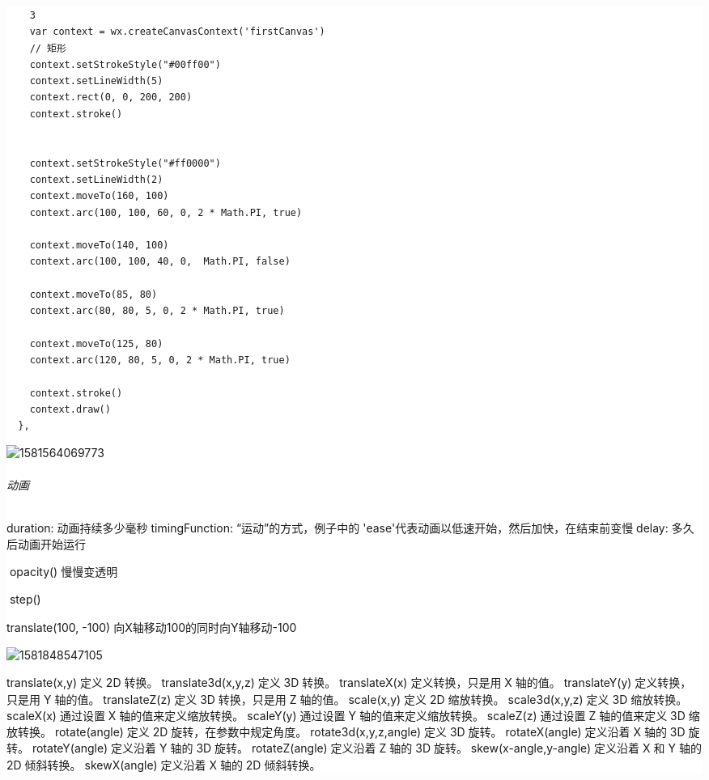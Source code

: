 ```
    3
    var context = wx.createCanvasContext('firstCanvas')
    // 矩形
    context.setStrokeStyle("#00ff00")
    context.setLineWidth(5)
    context.rect(0, 0, 200, 200)
    context.stroke()


    context.setStrokeStyle("#ff0000")
    context.setLineWidth(2)
    context.moveTo(160, 100)
    context.arc(100, 100, 60, 0, 2 * Math.PI, true)

    context.moveTo(140, 100)
    context.arc(100, 100, 40, 0,  Math.PI, false)

    context.moveTo(85, 80)
    context.arc(80, 80, 5, 0, 2 * Math.PI, true)

    context.moveTo(125, 80)
    context.arc(120, 80, 5, 0, 2 * Math.PI, true)
    
    context.stroke()
    context.draw()
  },

```

![1581564069773](C:\Users\Administrator\AppData\Roaming\Typora\typora-user-images\1581564069773.png)





######  动画

 duration: 动画持续多少毫秒
      timingFunction: “运动”的方式，例子中的 'ease'代表动画以低速开始，然后加快，在结束前变慢 
      delay: 多久后动画开始运行

​      opacity() 慢慢变透明

​	 step()

 translate(100, -100) 向X轴移动100的同时向Y轴移动-100



![1581848547105](C:\Users\Administrator\AppData\Roaming\Typora\typora-user-images\1581848547105.png)

translate(x,y) 定义 2D 转换。
translate3d(x,y,z)  定义 3D 转换。
translateX(x)   定义转换，只是用 X 轴的值。
translateY(y)   定义转换，只是用 Y 轴的值。
translateZ(z)   定义 3D 转换，只是用 Z 轴的值。
scale(x,y)  定义 2D 缩放转换。
scale3d(x,y,z)  定义 3D 缩放转换。
scaleX(x)   通过设置 X 轴的值来定义缩放转换。
scaleY(y)   通过设置 Y 轴的值来定义缩放转换。
scaleZ(z)   通过设置 Z 轴的值来定义 3D 缩放转换。
rotate(angle)   定义 2D 旋转，在参数中规定角度。
rotate3d(x,y,z,angle)   定义 3D 旋转。
rotateX(angle)  定义沿着 X 轴的 3D 旋转。
rotateY(angle)  定义沿着 Y 轴的 3D 旋转。
rotateZ(angle)  定义沿着 Z 轴的 3D 旋转。
skew(x-angle,y-angle)   定义沿着 X 和 Y 轴的 2D 倾斜转换。
skewX(angle)    定义沿着 X 轴的 2D 倾斜转换。